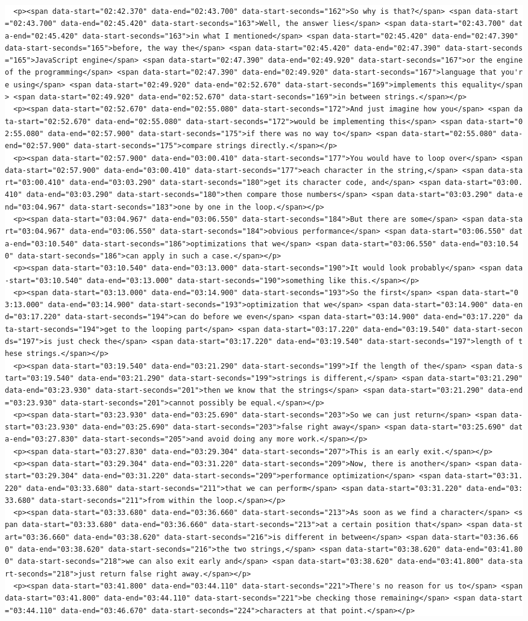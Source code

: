       <p><span data-start="02:42.370" data-end="02:43.700" data-start-seconds="162">So why is that?</span> <span data-start="02:43.700" data-end="02:45.420" data-start-seconds="163">Well, the answer lies</span> <span data-start="02:43.700" data-end="02:45.420" data-start-seconds="163">in what I mentioned</span> <span data-start="02:45.420" data-end="02:47.390" data-start-seconds="165">before, the way the</span> <span data-start="02:45.420" data-end="02:47.390" data-start-seconds="165">JavaScript engine</span> <span data-start="02:47.390" data-end="02:49.920" data-start-seconds="167">or the engine of the programming</span> <span data-start="02:47.390" data-end="02:49.920" data-start-seconds="167">language that you're using</span> <span data-start="02:49.920" data-end="02:52.670" data-start-seconds="169">implements this equality</span> <span data-start="02:49.920" data-end="02:52.670" data-start-seconds="169">in between strings.</span></p>
      <p><span data-start="02:52.670" data-end="02:55.080" data-start-seconds="172">And just imagine how you</span> <span data-start="02:52.670" data-end="02:55.080" data-start-seconds="172">would be implementing this</span> <span data-start="02:55.080" data-end="02:57.900" data-start-seconds="175">if there was no way to</span> <span data-start="02:55.080" data-end="02:57.900" data-start-seconds="175">compare strings directly.</span></p>
      <p><span data-start="02:57.900" data-end="03:00.410" data-start-seconds="177">You would have to loop over</span> <span data-start="02:57.900" data-end="03:00.410" data-start-seconds="177">each character in the string,</span> <span data-start="03:00.410" data-end="03:03.290" data-start-seconds="180">get its character code, and</span> <span data-start="03:00.410" data-end="03:03.290" data-start-seconds="180">then compare those numbers</span> <span data-start="03:03.290" data-end="03:04.967" data-start-seconds="183">one by one in the loop.</span></p>
      <p><span data-start="03:04.967" data-end="03:06.550" data-start-seconds="184">But there are some</span> <span data-start="03:04.967" data-end="03:06.550" data-start-seconds="184">obvious performance</span> <span data-start="03:06.550" data-end="03:10.540" data-start-seconds="186">optimizations that we</span> <span data-start="03:06.550" data-end="03:10.540" data-start-seconds="186">can apply in such a case.</span></p>
      <p><span data-start="03:10.540" data-end="03:13.000" data-start-seconds="190">It would look probably</span> <span data-start="03:10.540" data-end="03:13.000" data-start-seconds="190">something like this.</span></p>
      <p><span data-start="03:13.000" data-end="03:14.900" data-start-seconds="193">So the first</span> <span data-start="03:13.000" data-end="03:14.900" data-start-seconds="193">optimization that we</span> <span data-start="03:14.900" data-end="03:17.220" data-start-seconds="194">can do before we even</span> <span data-start="03:14.900" data-end="03:17.220" data-start-seconds="194">get to the looping part</span> <span data-start="03:17.220" data-end="03:19.540" data-start-seconds="197">is just check the</span> <span data-start="03:17.220" data-end="03:19.540" data-start-seconds="197">length of these strings.</span></p>
      <p><span data-start="03:19.540" data-end="03:21.290" data-start-seconds="199">If the length of the</span> <span data-start="03:19.540" data-end="03:21.290" data-start-seconds="199">strings is different,</span> <span data-start="03:21.290" data-end="03:23.930" data-start-seconds="201">then we know that the strings</span> <span data-start="03:21.290" data-end="03:23.930" data-start-seconds="201">cannot possibly be equal.</span></p>
      <p><span data-start="03:23.930" data-end="03:25.690" data-start-seconds="203">So we can just return</span> <span data-start="03:23.930" data-end="03:25.690" data-start-seconds="203">false right away</span> <span data-start="03:25.690" data-end="03:27.830" data-start-seconds="205">and avoid doing any more work.</span></p>
      <p><span data-start="03:27.830" data-end="03:29.304" data-start-seconds="207">This is an early exit.</span></p>
      <p><span data-start="03:29.304" data-end="03:31.220" data-start-seconds="209">Now, there is another</span> <span data-start="03:29.304" data-end="03:31.220" data-start-seconds="209">performance optimization</span> <span data-start="03:31.220" data-end="03:33.680" data-start-seconds="211">that we can perform</span> <span data-start="03:31.220" data-end="03:33.680" data-start-seconds="211">from within the loop.</span></p>
      <p><span data-start="03:33.680" data-end="03:36.660" data-start-seconds="213">As soon as we find a character</span> <span data-start="03:33.680" data-end="03:36.660" data-start-seconds="213">at a certain position that</span> <span data-start="03:36.660" data-end="03:38.620" data-start-seconds="216">is different in between</span> <span data-start="03:36.660" data-end="03:38.620" data-start-seconds="216">the two strings,</span> <span data-start="03:38.620" data-end="03:41.800" data-start-seconds="218">we can also exit early and</span> <span data-start="03:38.620" data-end="03:41.800" data-start-seconds="218">just return false right away.</span></p>
      <p><span data-start="03:41.800" data-end="03:44.110" data-start-seconds="221">There's no reason for us to</span> <span data-start="03:41.800" data-end="03:44.110" data-start-seconds="221">be checking those remaining</span> <span data-start="03:44.110" data-end="03:46.670" data-start-seconds="224">characters at that point.</span></p>